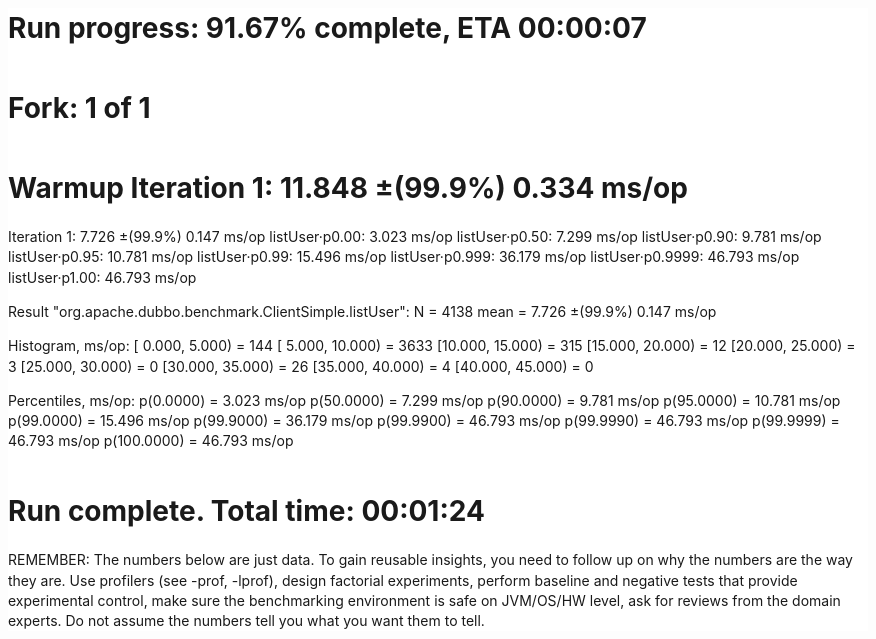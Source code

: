 # Run progress: 91.67% complete, ETA 00:00:07
# Fork: 1 of 1
# Warmup Iteration   1: 11.848 ±(99.9%) 0.334 ms/op
Iteration   1: 7.726 ±(99.9%) 0.147 ms/op
                 listUser·p0.00:   3.023 ms/op
                 listUser·p0.50:   7.299 ms/op
                 listUser·p0.90:   9.781 ms/op
                 listUser·p0.95:   10.781 ms/op
                 listUser·p0.99:   15.496 ms/op
                 listUser·p0.999:  36.179 ms/op
                 listUser·p0.9999: 46.793 ms/op
                 listUser·p1.00:   46.793 ms/op



Result "org.apache.dubbo.benchmark.ClientSimple.listUser":
  N = 4138
  mean =      7.726 ±(99.9%) 0.147 ms/op

  Histogram, ms/op:
    [ 0.000,  5.000) = 144 
    [ 5.000, 10.000) = 3633 
    [10.000, 15.000) = 315 
    [15.000, 20.000) = 12 
    [20.000, 25.000) = 3 
    [25.000, 30.000) = 0 
    [30.000, 35.000) = 26 
    [35.000, 40.000) = 4 
    [40.000, 45.000) = 0 

  Percentiles, ms/op:
      p(0.0000) =      3.023 ms/op
     p(50.0000) =      7.299 ms/op
     p(90.0000) =      9.781 ms/op
     p(95.0000) =     10.781 ms/op
     p(99.0000) =     15.496 ms/op
     p(99.9000) =     36.179 ms/op
     p(99.9900) =     46.793 ms/op
     p(99.9990) =     46.793 ms/op
     p(99.9999) =     46.793 ms/op
    p(100.0000) =     46.793 ms/op


# Run complete. Total time: 00:01:24

REMEMBER: The numbers below are just data. To gain reusable insights, you need to follow up on
why the numbers are the way they are. Use profilers (see -prof, -lprof), design factorial
experiments, perform baseline and negative tests that provide experimental control, make sure
the benchmarking environment is safe on JVM/OS/HW level, ask for reviews from the domain experts.
Do not assume the numbers tell you what you want them to tell.
